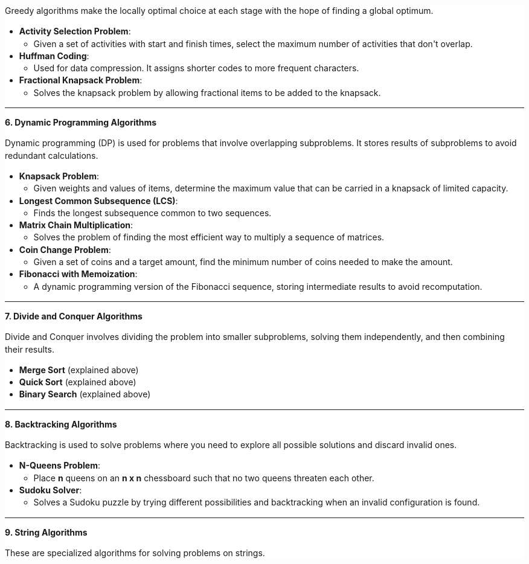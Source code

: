 Greedy algorithms make the locally optimal choice at each stage with the hope of finding a global optimum.

- **Activity Selection Problem**:
  - Given a set of activities with start and finish times, select the maximum number of activities that don't overlap.
- **Huffman Coding**:
  - Used for data compression. It assigns shorter codes to more frequent characters.
- **Fractional Knapsack Problem**:
  - Solves the knapsack problem by allowing fractional items to be added to the knapsack.
-----
**6. Dynamic Programming Algorithms**

Dynamic programming (DP) is used for problems that involve overlapping subproblems. It stores results of subproblems to avoid redundant calculations.

- **Knapsack Problem**:
  - Given weights and values of items, determine the maximum value that can be carried in a knapsack of limited capacity.
- **Longest Common Subsequence (LCS)**:
  - Finds the longest subsequence common to two sequences.
- **Matrix Chain Multiplication**:
  - Solves the problem of finding the most efficient way to multiply a sequence of matrices.
- **Coin Change Problem**:
  - Given a set of coins and a target amount, find the minimum number of coins needed to make the amount.
- **Fibonacci with Memoization**:
  - A dynamic programming version of the Fibonacci sequence, storing intermediate results to avoid recomputation.
-----
**7. Divide and Conquer Algorithms**

Divide and Conquer involves dividing the problem into smaller subproblems, solving them independently, and then combining their results.

- **Merge Sort** (explained above)
- **Quick Sort** (explained above)
- **Binary Search** (explained above)
-----
**8. Backtracking Algorithms**

Backtracking is used to solve problems where you need to explore all possible solutions and discard invalid ones.

- **N-Queens Problem**:
  - Place **n** queens on an **n x n** chessboard such that no two queens threaten each other.
- **Sudoku Solver**:
  - Solves a Sudoku puzzle by trying different possibilities and backtracking when an invalid configuration is found.
-----
**9. String Algorithms**

These are specialized algorithms for solving problems on strings.
